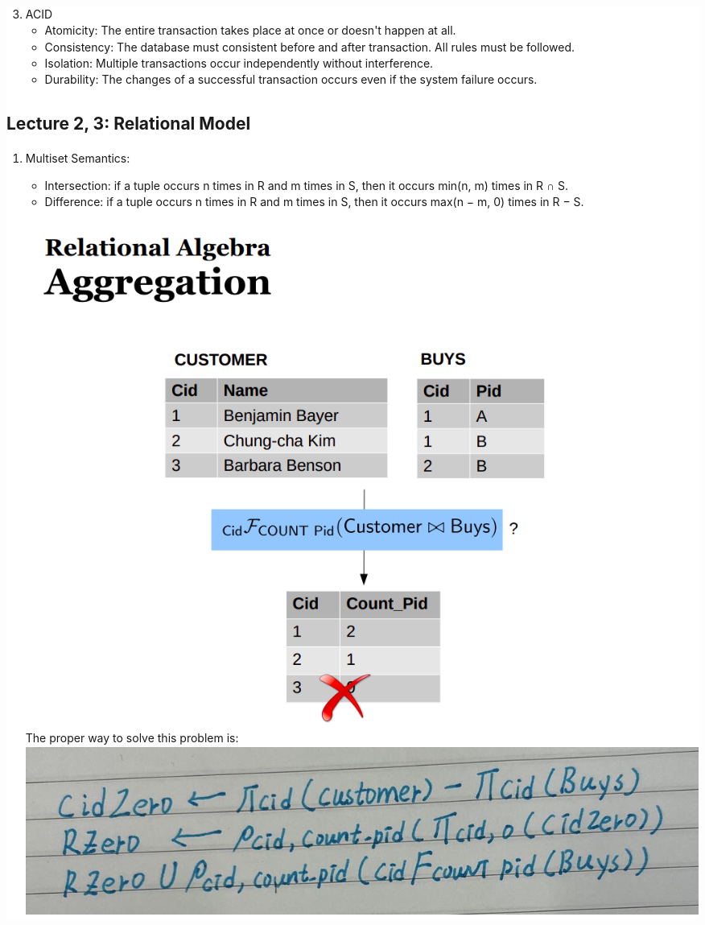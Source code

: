 3. ACID
    - Atomicity: The entire transaction takes place at once or doesn't happen at all.
    - Consistency: The database must consistent before and after transaction. All rules must be followed.
    - Isolation: Multiple transactions occur independently without interference.
    - Durability: The changes of a successful transaction occurs even if the system failure occurs.

## Lecture 2, 3: Relational Model

1. Multiset Semantics:
    - Intersection: if a tuple occurs n times in R and m times in S, then it occurs min(n, m) times in R ∩ S.
    - Difference: if a tuple occurs n times in R and m times in S, then it occurs max(n − m, 0) times in R − S.

   ![aggregation](keyPoints/RelationalModel/1.png)
   The proper way to solve this problem is:
   ![aggregation](keyPoints/RelationalModel/2.jpg)
